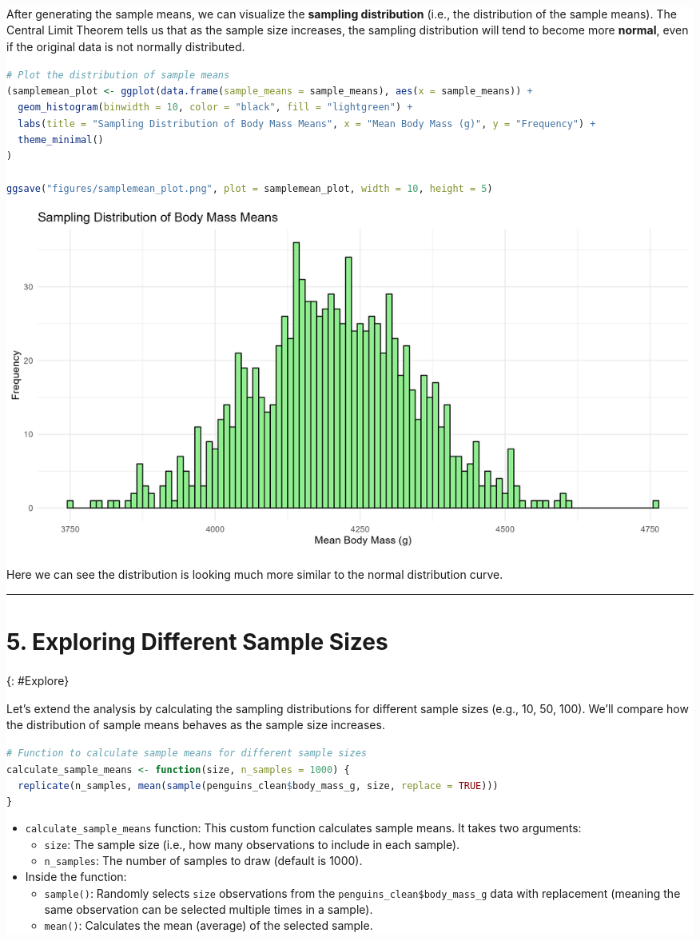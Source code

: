 After generating the sample means, we can visualize the **sampling distribution** (i.e., the distribution of the sample means). The Central Limit Theorem tells us that as the sample size increases, the sampling distribution will tend to become more **normal**, even if the original data is not normally distributed.

```r
# Plot the distribution of sample means
(samplemean_plot <- ggplot(data.frame(sample_means = sample_means), aes(x = sample_means)) +
  geom_histogram(binwidth = 10, color = "black", fill = "lightgreen") +
  labs(title = "Sampling Distribution of Body Mass Means", x = "Mean Body Mass (g)", y = "Frequency") +
  theme_minimal()
)

ggsave("figures/samplemean_plot.png", plot = samplemean_plot, width = 10, height = 5)
```
![alt text](https://github.com/EdDataScienceEES/tutorial-RachelBrown03/blob/master/figures/samplemean_plot.png)

Here we can see the distribution is looking much more similar to the normal distribution curve.

---
# 5. Exploring Different Sample Sizes
{: #Explore}

Let’s extend the analysis by calculating the sampling distributions for different sample sizes (e.g., 10, 50, 100). We’ll compare how the distribution of sample means behaves as the sample size increases.

```r
# Function to calculate sample means for different sample sizes
calculate_sample_means <- function(size, n_samples = 1000) {
  replicate(n_samples, mean(sample(penguins_clean$body_mass_g, size, replace = TRUE)))
}
```
- `calculate_sample_means` function: This custom function calculates sample means. It takes two arguments:
   - `size`: The sample size (i.e., how many observations to include in each sample).
   - `n_samples`: The number of samples to draw (default is 1000).
- Inside the function:
    - `sample()`: Randomly selects `size` observations from the `penguins_clean$body_mass_g` data with replacement (meaning the same observation can be selected multiple times in a sample).
    - `mean()`: Calculates the mean (average) of the selected sample.